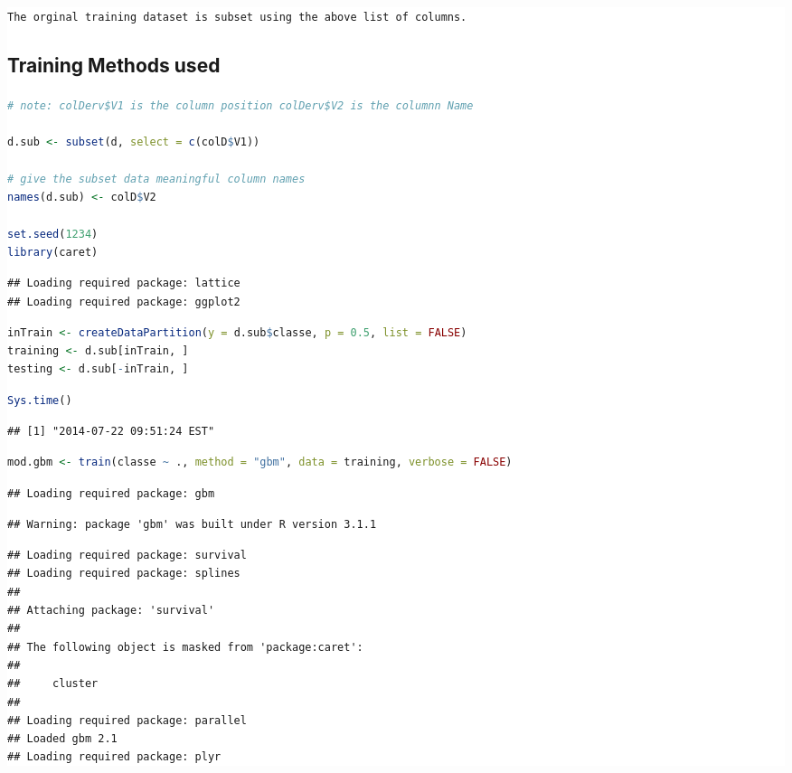     The orginal training dataset is subset using the above list of columns. 


## Training Methods used

```r
# note: colDerv$V1 is the column position colDerv$V2 is the columnn Name

d.sub <- subset(d, select = c(colD$V1))

# give the subset data meaningful column names
names(d.sub) <- colD$V2

set.seed(1234)
library(caret)
```

```
## Loading required package: lattice
## Loading required package: ggplot2
```

```r
inTrain <- createDataPartition(y = d.sub$classe, p = 0.5, list = FALSE)
training <- d.sub[inTrain, ]
testing <- d.sub[-inTrain, ]
```





```r
Sys.time()
```

```
## [1] "2014-07-22 09:51:24 EST"
```

```r
mod.gbm <- train(classe ~ ., method = "gbm", data = training, verbose = FALSE)
```

```
## Loading required package: gbm
```

```
## Warning: package 'gbm' was built under R version 3.1.1
```

```
## Loading required package: survival
## Loading required package: splines
## 
## Attaching package: 'survival'
## 
## The following object is masked from 'package:caret':
## 
##     cluster
## 
## Loading required package: parallel
## Loaded gbm 2.1
## Loading required package: plyr
```
